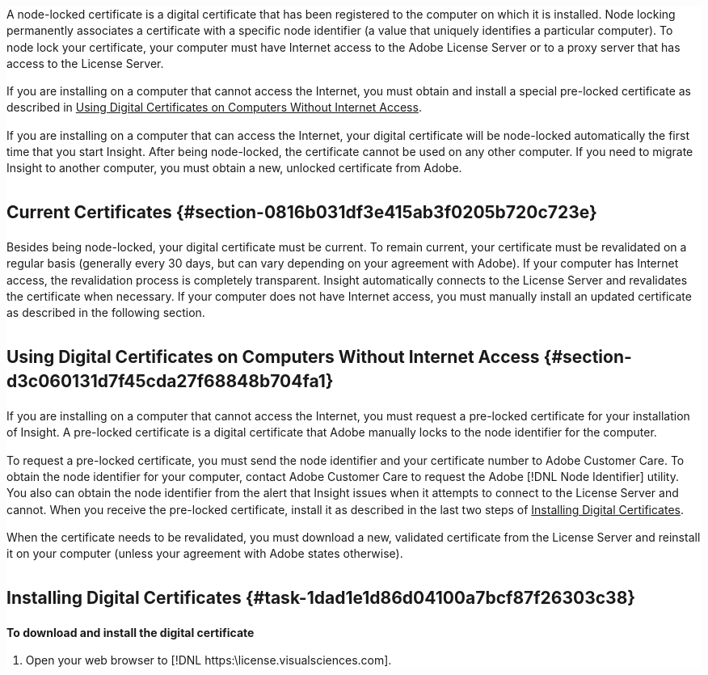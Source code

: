 A node-locked certificate is a digital certificate that has been registered to the computer on which it is installed. Node locking permanently associates a certificate with a specific node identifier (a value that uniquely identifies a particular computer). To node lock your certificate, your computer must have Internet access to the Adobe License Server or to a proxy server that has access to the License Server.

If you are installing on a computer that cannot access the Internet, you must obtain and install a special pre-locked certificate as described in [Using Digital Certificates on Computers Without Internet Access](../../../home/c-install-insight/install-setup/c-dgtl-crtf.md#section-d3c060131d7f45cda27f68848b704fa1).

If you are installing on a computer that can access the Internet, your digital certificate will be node-locked automatically the first time that you start Insight. After being node-locked, the certificate cannot be used on any other computer. If you need to migrate Insight to another computer, you must obtain a new, unlocked certificate from Adobe.

## Current Certificates {#section-0816b031df3e415ab3f0205b720c723e}

Besides being node-locked, your digital certificate must be current. To remain current, your certificate must be revalidated on a regular basis (generally every 30 days, but can vary depending on your agreement with Adobe). If your computer has Internet access, the revalidation process is completely transparent. Insight automatically connects to the License Server and revalidates the certificate when necessary. If your computer does not have Internet access, you must manually install an updated certificate as described in the following section.

## Using Digital Certificates on Computers Without Internet Access {#section-d3c060131d7f45cda27f68848b704fa1}

If you are installing on a computer that cannot access the Internet, you must request a pre-locked certificate for your installation of Insight. A pre-locked certificate is a digital certificate that Adobe manually locks to the node identifier for the computer.

To request a pre-locked certificate, you must send the node identifier and your certificate number to Adobe Customer Care. To obtain the node identifier for your computer, contact Adobe Customer Care to request the Adobe [!DNL Node Identifier] utility. You also can obtain the node identifier from the alert that Insight issues when it attempts to connect to the License Server and cannot. When you receive the pre-locked certificate, install it as described in the last two steps of [Installing Digital Certificates](../../../home/c-install-insight/install-setup/c-dgtl-crtf.md#task-1dad1e1d86d04100a7bcf87f26303c38).

When the certificate needs to be revalidated, you must download a new, validated certificate from the License Server and reinstall it on your computer (unless your agreement with Adobe states otherwise).

## Installing Digital Certificates {#task-1dad1e1d86d04100a7bcf87f26303c38}



**To download and install the digital certificate**

1. Open your web browser to [!DNL https:\\license.visualsciences.com].
